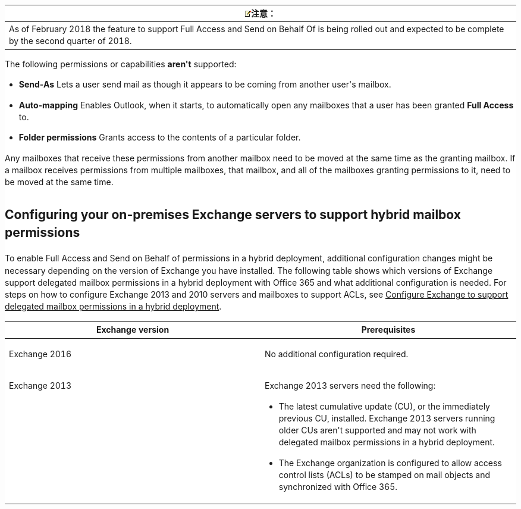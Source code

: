 <table>
<thead>
<tr class="header">
<th><img src="images/Dn986544.note(EXCHG.150).gif" title="注意" alt="注意" />注意：</th>
</tr>
</thead>
<tbody>
<tr class="odd">
<td>As of February 2018 the feature to support Full Access and Send on Behalf Of is being rolled out and expected to be complete by the second quarter of 2018.</td>
</tr>
</tbody>
</table>


The following permissions or capabilities **aren't** supported:

  - **Send-As** Lets a user send mail as though it appears to be coming from another user's mailbox.

  - **Auto-mapping** Enables Outlook, when it starts, to automatically open any mailboxes that a user has been granted **Full Access** to.

  - **Folder permissions** Grants access to the contents of a particular folder.

Any mailboxes that receive these permissions from another mailbox need to be moved at the same time as the granting mailbox. If a mailbox receives permissions from multiple mailboxes, that mailbox, and all of the mailboxes granting permissions to it, need to be moved at the same time.

## Configuring your on-premises Exchange servers to support hybrid mailbox permissions

To enable Full Access and Send on Behalf of permissions in a hybrid deployment, additional configuration changes might be necessary depending on the version of Exchange you have installed. The following table shows which versions of Exchange support delegated mailbox permissions in a hybrid deployment with Office 365 and what additional configuration is needed. For steps on how to configure Exchange 2013 and 2010 servers and mailboxes to support ACLs, see [Configure Exchange to support delegated mailbox permissions in a hybrid deployment](configure-exchange-to-support-delegated-mailbox-permissions-in-a-hybrid-deployment-exchange-2013-help.md).


<table>
<colgroup>
<col style="width: 50%" />
<col style="width: 50%" />
</colgroup>
<thead>
<tr class="header">
<th>Exchange version</th>
<th>Prerequisites</th>
</tr>
</thead>
<tbody>
<tr class="odd">
<td><p>Exchange 2016</p></td>
<td><p>No additional configuration required.</p></td>
</tr>
<tr class="even">
<td><p>Exchange 2013</p></td>
<td><p>Exchange 2013 servers need the following:</p>
<ul>
<li><p>The latest cumulative update (CU), or the immediately previous CU, installed. Exchange 2013 servers running older CUs aren't supported and may not work with delegated mailbox permissions in a hybrid deployment.</p></li>
<li><p>The Exchange organization is configured to allow access control lists (ACLs) to be stamped on mail objects and synchronized with Office 365.</p></li>
